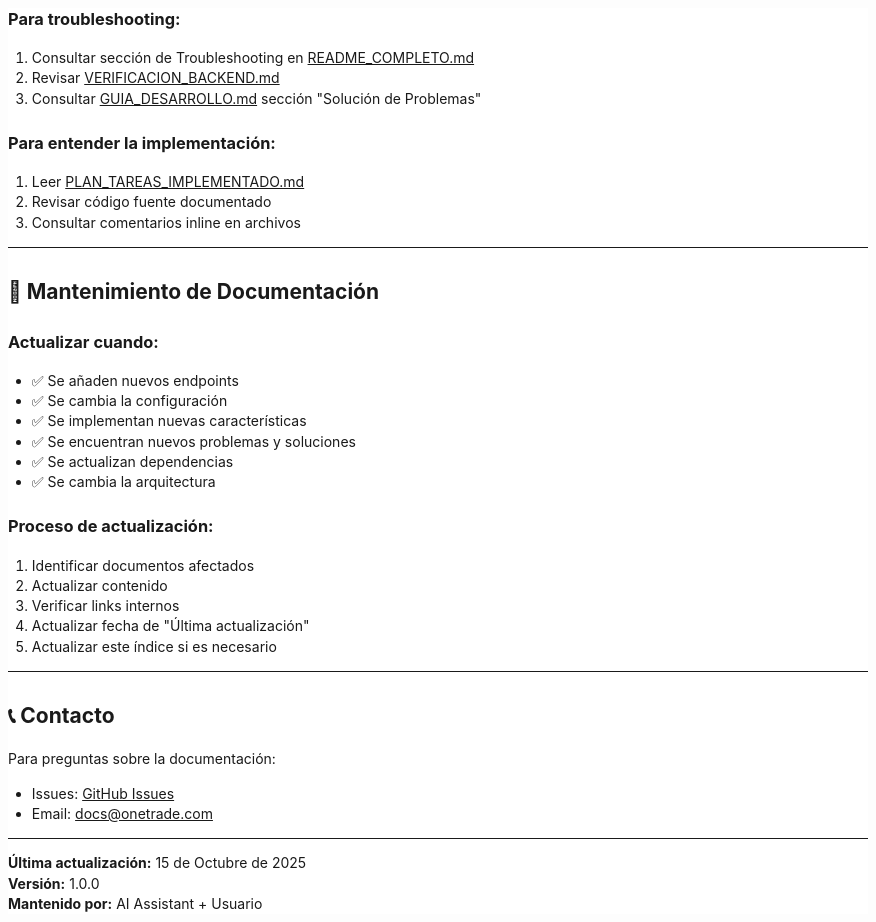 ### Para troubleshooting:
1. Consultar sección de Troubleshooting en [README_COMPLETO.md](./README_COMPLETO.md)
2. Revisar [VERIFICACION_BACKEND.md](./VERIFICACION_BACKEND.md)
3. Consultar [GUIA_DESARROLLO.md](./GUIA_DESARROLLO.md) sección "Solución de Problemas"

### Para entender la implementación:
1. Leer [PLAN_TAREAS_IMPLEMENTADO.md](./PLAN_TAREAS_IMPLEMENTADO.md)
2. Revisar código fuente documentado
3. Consultar comentarios inline en archivos

---

## 🔄 Mantenimiento de Documentación

### Actualizar cuando:
- ✅ Se añaden nuevos endpoints
- ✅ Se cambia la configuración
- ✅ Se implementan nuevas características
- ✅ Se encuentran nuevos problemas y soluciones
- ✅ Se actualizan dependencias
- ✅ Se cambia la arquitectura

### Proceso de actualización:
1. Identificar documentos afectados
2. Actualizar contenido
3. Verificar links internos
4. Actualizar fecha de "Última actualización"
5. Actualizar este índice si es necesario

---

## 📞 Contacto

Para preguntas sobre la documentación:
- Issues: [GitHub Issues](link-to-issues)
- Email: docs@onetrade.com

---

**Última actualización:** 15 de Octubre de 2025  
**Versión:** 1.0.0  
**Mantenido por:** AI Assistant + Usuario
